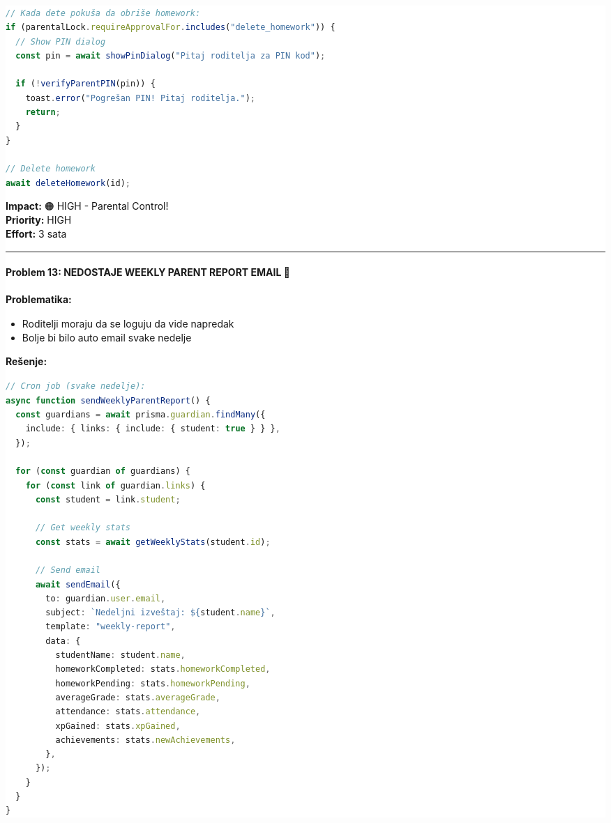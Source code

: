 ```typescript
// Kada dete pokuša da obriše homework:
if (parentalLock.requireApprovalFor.includes("delete_homework")) {
  // Show PIN dialog
  const pin = await showPinDialog("Pitaj roditelja za PIN kod");
  
  if (!verifyParentPIN(pin)) {
    toast.error("Pogrešan PIN! Pitaj roditelja.");
    return;
  }
}

// Delete homework
await deleteHomework(id);
```

**Impact:** 🟠 HIGH - Parental Control!  
**Priority:** HIGH  
**Effort:** 3 sata

---

#### Problem 13: **NEDOSTAJE WEEKLY PARENT REPORT EMAIL** 📧

**Problematika:**
- Roditelji moraju da se loguju da vide napredak
- Bolje bi bilo auto email svake nedelje

**Rešenje:**
```typescript
// Cron job (svake nedelje):
async function sendWeeklyParentReport() {
  const guardians = await prisma.guardian.findMany({
    include: { links: { include: { student: true } } },
  });
  
  for (const guardian of guardians) {
    for (const link of guardian.links) {
      const student = link.student;
      
      // Get weekly stats
      const stats = await getWeeklyStats(student.id);
      
      // Send email
      await sendEmail({
        to: guardian.user.email,
        subject: `Nedeljni izveštaj: ${student.name}`,
        template: "weekly-report",
        data: {
          studentName: student.name,
          homeworkCompleted: stats.homeworkCompleted,
          homeworkPending: stats.homeworkPending,
          averageGrade: stats.averageGrade,
          attendance: stats.attendance,
          xpGained: stats.xpGained,
          achievements: stats.newAchievements,
        },
      });
    }
  }
}
```
